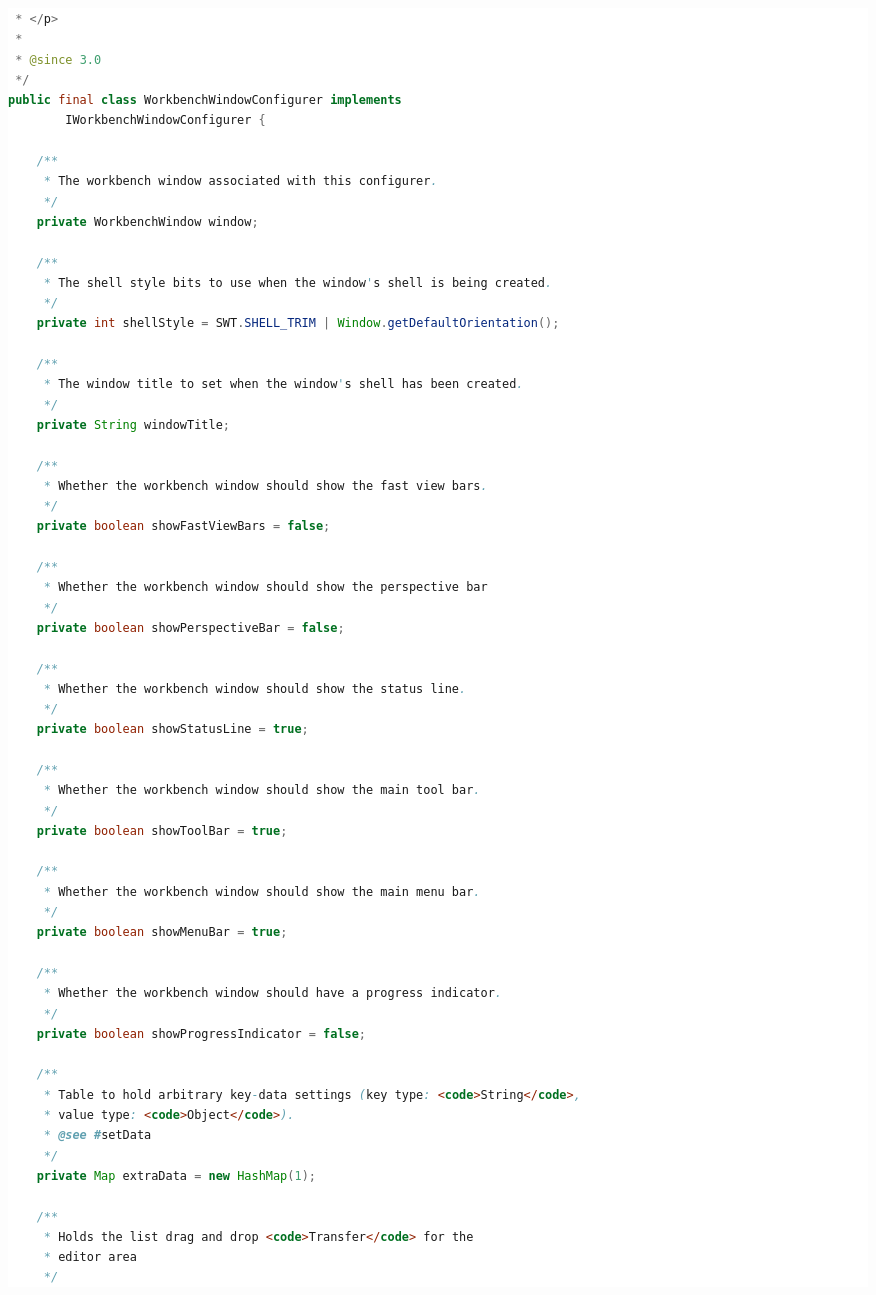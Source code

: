 ```java
 * </p>
 * 
 * @since 3.0
 */
public final class WorkbenchWindowConfigurer implements
        IWorkbenchWindowConfigurer {

    /**
     * The workbench window associated with this configurer.
     */
    private WorkbenchWindow window;

    /**
     * The shell style bits to use when the window's shell is being created.
     */
    private int shellStyle = SWT.SHELL_TRIM | Window.getDefaultOrientation();

    /**
     * The window title to set when the window's shell has been created.
     */
    private String windowTitle;

    /**
     * Whether the workbench window should show the fast view bars.
     */
    private boolean showFastViewBars = false;

    /**
     * Whether the workbench window should show the perspective bar
     */
    private boolean showPerspectiveBar = false;

    /**
     * Whether the workbench window should show the status line.
     */
    private boolean showStatusLine = true;

    /**
     * Whether the workbench window should show the main tool bar.
     */
    private boolean showToolBar = true;

    /**
     * Whether the workbench window should show the main menu bar.
     */
    private boolean showMenuBar = true;

    /**
     * Whether the workbench window should have a progress indicator.
     */
    private boolean showProgressIndicator = false;

    /**
     * Table to hold arbitrary key-data settings (key type: <code>String</code>,
     * value type: <code>Object</code>).
     * @see #setData
     */
    private Map extraData = new HashMap(1);

    /**
     * Holds the list drag and drop <code>Transfer</code> for the
     * editor area
     */
```
